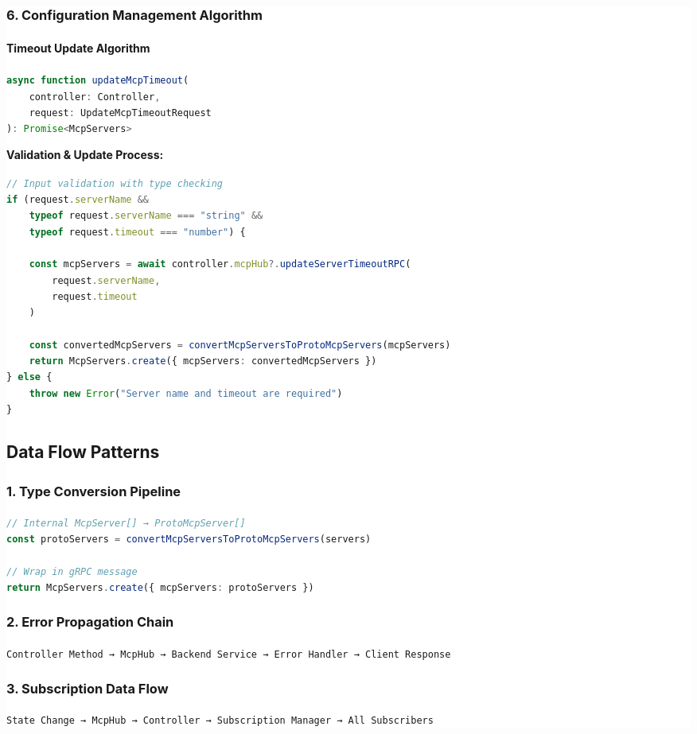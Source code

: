 ### 6. Configuration Management Algorithm

#### Timeout Update Algorithm

```typescript
async function updateMcpTimeout(
    controller: Controller, 
    request: UpdateMcpTimeoutRequest
): Promise<McpServers>
```

**Validation & Update Process:**
```typescript
// Input validation with type checking
if (request.serverName && 
    typeof request.serverName === "string" && 
    typeof request.timeout === "number") {
    
    const mcpServers = await controller.mcpHub?.updateServerTimeoutRPC(
        request.serverName, 
        request.timeout
    )
    
    const convertedMcpServers = convertMcpServersToProtoMcpServers(mcpServers)
    return McpServers.create({ mcpServers: convertedMcpServers })
} else {
    throw new Error("Server name and timeout are required")
}
```

## Data Flow Patterns

### 1. Type Conversion Pipeline

```typescript
// Internal McpServer[] → ProtoMcpServer[]
const protoServers = convertMcpServersToProtoMcpServers(servers)

// Wrap in gRPC message
return McpServers.create({ mcpServers: protoServers })
```

### 2. Error Propagation Chain

```
Controller Method → McpHub → Backend Service → Error Handler → Client Response
```

### 3. Subscription Data Flow

```
State Change → McpHub → Controller → Subscription Manager → All Subscribers
```
